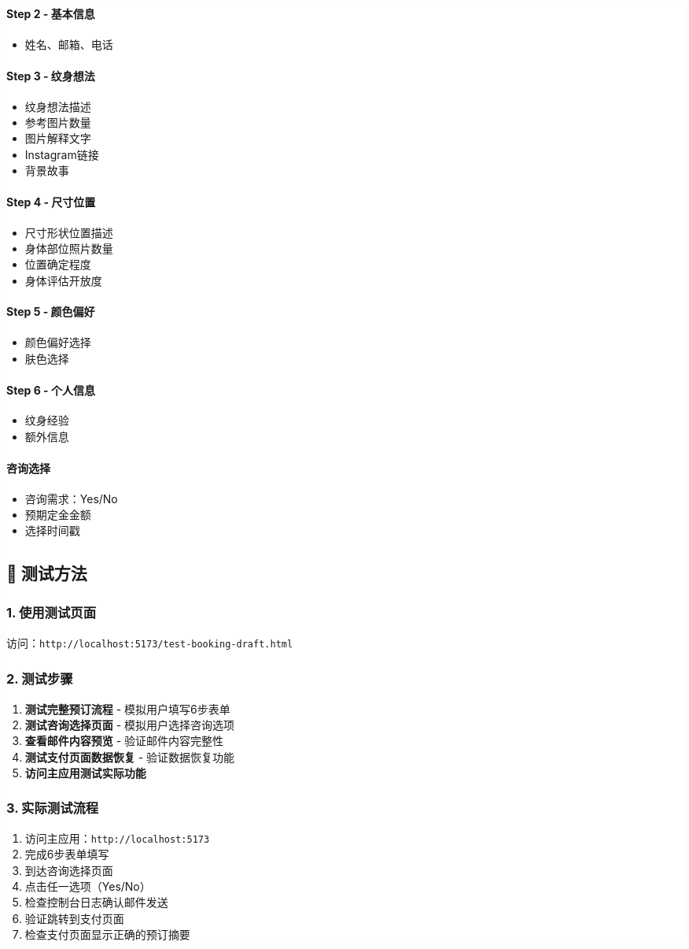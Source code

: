 #### Step 2 - 基本信息
- 姓名、邮箱、电话

#### Step 3 - 纹身想法
- 纹身想法描述
- 参考图片数量
- 图片解释文字
- Instagram链接
- 背景故事

#### Step 4 - 尺寸位置
- 尺寸形状位置描述
- 身体部位照片数量
- 位置确定程度
- 身体评估开放度

#### Step 5 - 颜色偏好
- 颜色偏好选择
- 肤色选择

#### Step 6 - 个人信息
- 纹身经验
- 额外信息

#### 咨询选择
- 咨询需求：Yes/No
- 预期定金金额
- 选择时间戳

## 🧪 测试方法

### 1. 使用测试页面
访问：`http://localhost:5173/test-booking-draft.html`

### 2. 测试步骤
1. **测试完整预订流程** - 模拟用户填写6步表单
2. **测试咨询选择页面** - 模拟用户选择咨询选项
3. **查看邮件内容预览** - 验证邮件内容完整性
4. **测试支付页面数据恢复** - 验证数据恢复功能
5. **访问主应用测试实际功能**

### 3. 实际测试流程
1. 访问主应用：`http://localhost:5173`
2. 完成6步表单填写
3. 到达咨询选择页面
4. 点击任一选项（Yes/No）
5. 检查控制台日志确认邮件发送
6. 验证跳转到支付页面
7. 检查支付页面显示正确的预订摘要
